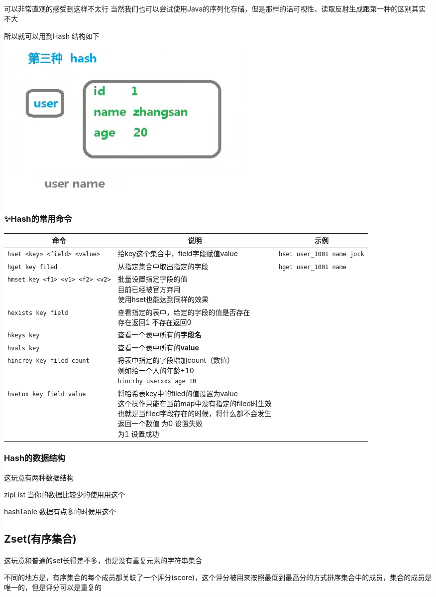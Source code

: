 可以非常直观的感受到这样不太行 当然我们也可以尝试使用Java的序列化存储，但是那样的话可视性、读取反射生成跟第一种的区别其实不大

所以就可以用到Hash 结构如下

![image-20211222224707303](/images/Java/SpringBoot/04-Redis/image-20211222224707303.png)

### ✨Hash的常用命令

| 命令                            | 说明                                                                                                                                                                                      | 示例                       |
| ------------------------------- | ----------------------------------------------------------------------------------------------------------------------------------------------------------------------------------------- | -------------------------- |
| `hset <key> <field> <value>`    | 给key这个集合中，field字段赋值value                                                                                                                                                       | `hset user_1001 name jock` |
| `hget key filed`                | 从指定集合中取出指定的字段                                                                                                                                                                | `hget user_1001 name`      |
| `hmset key <f1> <v1> <f2> <v2>` | 批量设置指定字段的值<br />目前已经被官方弃用<br />使用hset也能达到同样的效果                                                                                                              |                            |
| `hexists key field`             | 查看指定的表中，给定的字段的值是否存在<br />存在返回1 不存在返回0                                                                                                                         |                            |
| `hkeys key`                     | 查看一个表中所有的**字段名**                                                                                                                                                              |                            |
| `hvals key`                     | 查看一个表中所有的**value**                                                                                                                                                               |                            |
| `hincrby key filed count`       | 将表中指定的字段增加count（数值）<br />例如给一个人的年龄+10<br />`hincrby userxxx age 10`                                                                                                |                            |
| `hsetnx key field value`        | 将哈希表key中的filed的值设置为value<br />这个操作只能在当前map中没有指定的filed时生效<br />也就是当filed字段存在的时候，将什么都不会发生<br />返回一个数值 为0 设置失败<br />为1 设置成功 |                            |

### Hash的数据结构

​这玩意有两种数据结构

​zipList 当你的数据比较少的使用用这个

​hashTable 数据有点多的时候用这个

## Zset(有序集合)

​这玩意和普通的set长得差不多，也是没有重复元素的字符串集合

​不同的地方是，有序集合的每个成员都关联了一个评分(score)，这个评分被用来按照最低到最高分的方式排序集合中的成员，集合的成员是唯一的，但是评分可以是重复的
